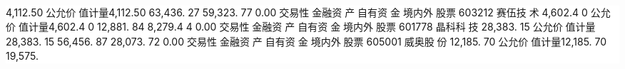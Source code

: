 4,112.50
公允价
值计量4,112.50
63,436.
27
59,323.
77
0.00
交易性
金融资
产
自有资
金
境内外
股票
603212
赛伍技
术
4,602.4
0
公允价
值计量4,602.4
0
12,881.
84
8,279.4
4
0.00
交易性
金融资
产
自有资
金
境内外
股票
601778
晶科科
技
28,383.
15
公允价
值计量28,383.
15
56,456.
87
28,073.
72
0.00
交易性
金融资
产
自有资
金
境内外
股票
605001
威奥股
份
12,185.
70
公允价
值计量12,185.
70
19,575.